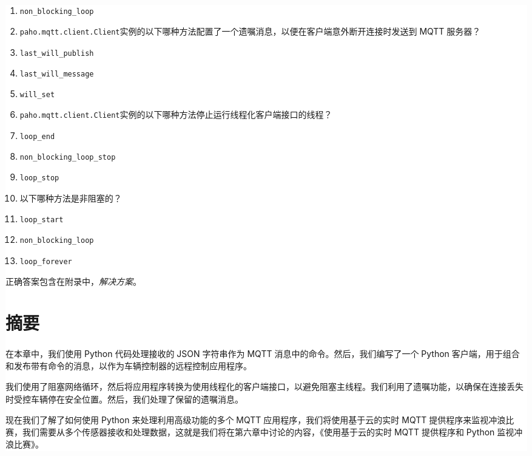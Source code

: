 1.  `non_blocking_loop`

1.  `paho.mqtt.client.Client`实例的以下哪种方法配置了一个遗嘱消息，以便在客户端意外断开连接时发送到 MQTT 服务器？

1.  `last_will_publish`

1.  `last_will_message`

1.  `will_set`

1.  `paho.mqtt.client.Client`实例的以下哪种方法停止运行线程化客户端接口的线程？

1.  `loop_end`

1.  `non_blocking_loop_stop`

1.  `loop_stop`

1.  以下哪种方法是非阻塞的？

1.  `loop_start`

1.  `non_blocking_loop`

1.  `loop_forever`

正确答案包含在附录中，*解决方案*。

# 摘要

在本章中，我们使用 Python 代码处理接收的 JSON 字符串作为 MQTT 消息中的命令。然后，我们编写了一个 Python 客户端，用于组合和发布带有命令的消息，以作为车辆控制器的远程控制应用程序。

我们使用了阻塞网络循环，然后将应用程序转换为使用线程化的客户端接口，以避免阻塞主线程。我们利用了遗嘱功能，以确保在连接丢失时受控车辆停在安全位置。然后，我们处理了保留的遗嘱消息。

现在我们了解了如何使用 Python 来处理利用高级功能的多个 MQTT 应用程序，我们将使用基于云的实时 MQTT 提供程序来监视冲浪比赛，我们需要从多个传感器接收和处理数据，这就是我们将在第六章中讨论的内容，《使用基于云的实时 MQTT 提供程序和 Python 监视冲浪比赛》。
